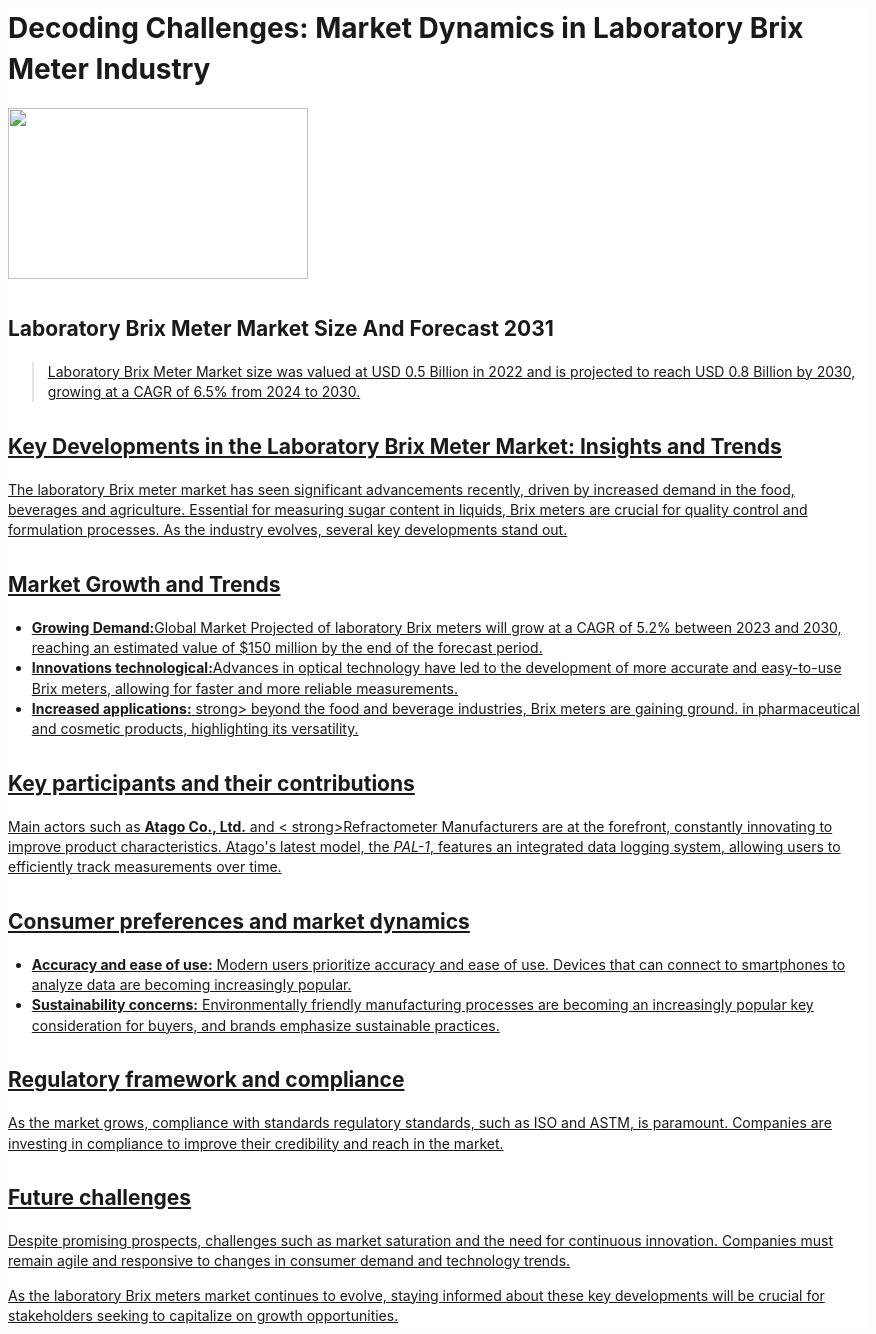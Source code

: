 <h1>Decoding Challenges: Market Dynamics in Laboratory Brix Meter Industry</h1><img src="https://ffe5etoiles.com/wp-content/uploads/2025/01/MST7-300x171.png" alt="" width="300" height="171" class="aligncenter size-medium wp-image-105565" /><h2>Laboratory Brix Meter Market Size And Forecast 2031</h2><blockquote><p><p><a href="https://www.verifiedmarketreports.com/download-sample/?rid=462634&utm_source=Github&utm_medium=377" target="_blank">Laboratory Brix Meter Market size was valued at USD 0.5 Billion in 2022 and is projected to reach USD 0.8 Billion by 2030, growing at a CAGR of 6.5% from 2024 to 2030.</strong></span></p></p></blockquote><h2>Key Developments in the Laboratory Brix Meter Market: Insights and Trends</h2><p>The laboratory Brix meter market has seen significant advancements recently, driven by increased demand in the food, beverages and agriculture. Essential for measuring sugar content in liquids, Brix meters are crucial for quality control and formulation processes. As the industry evolves, several key developments stand out.</p><h2>Market Growth and Trends</h2><ul><li><strong>Growing Demand:</strong>Global Market Projected of laboratory Brix meters will grow at a CAGR of 5.2% between 2023 and 2030, reaching an estimated value of $150 million by the end of the forecast period.</li><li><strong>Innovations technological:</strong>Advances in optical technology have led to the development of more accurate and easy-to-use Brix meters, allowing for faster and more reliable measurements.</li><li><strong>Increased applications:</strong> strong> beyond the food and beverage industries, Brix meters are gaining ground. in pharmaceutical and cosmetic products, highlighting its versatility. </li></ul><h2>Key participants and their contributions</h2><p>Main actors such as <strong>Atago Co., Ltd.</strong> and < strong>Refractometer Manufacturers are at the forefront, constantly innovating to improve product characteristics. Atago's latest model, the <em>PAL-1</em>, features an integrated data logging system, allowing users to efficiently track measurements over time.</p> <h2>Consumer preferences and market dynamics</h2><ul ><li><strong>Accuracy and ease of use:</strong> Modern users prioritize accuracy and ease of use. Devices that can connect to smartphones to analyze data are becoming increasingly popular.</li><li><strong>Sustainability concerns:</strong> Environmentally friendly manufacturing processes are becoming an increasingly popular key consideration for buyers, and brands emphasize sustainable practices. </li></ul><h2>Regulatory framework and compliance</h2><p>As the market grows, compliance with standards regulatory standards, such as ISO and ASTM, is paramount. Companies are investing in compliance to improve their credibility and reach in the market.</p><h2>Future challenges</h2><p>Despite promising prospects, challenges such as market saturation and the need for continuous innovation. Companies must remain agile and responsive to changes in consumer demand and technology trends.</p><p>As the laboratory Brix meters market continues to evolve, staying informed about these key developments will be crucial for stakeholders seeking to capitalize on growth opportunities.